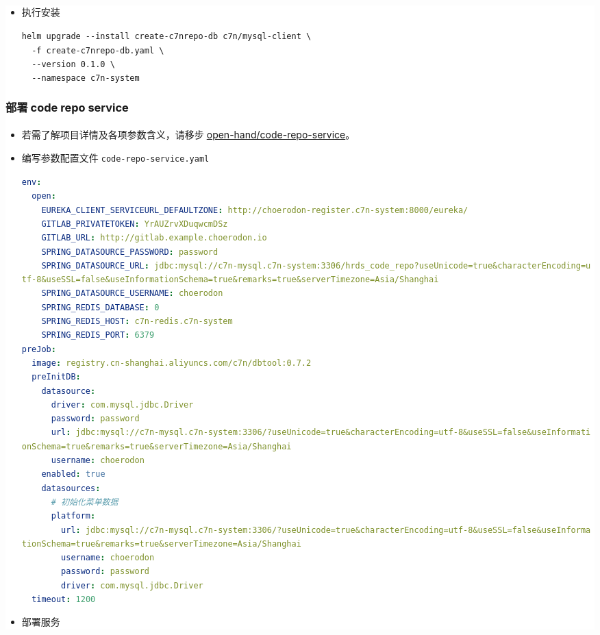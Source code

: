 - 执行安装
  
    ```
    helm upgrade --install create-c7nrepo-db c7n/mysql-client \
      -f create-c7nrepo-db.yaml \
      --version 0.1.0 \
      --namespace c7n-system
    ```

### 部署 code repo service
- 若需了解项目详情及各项参数含义，请移步 [open-hand/code-repo-service](https://github.com/open-hand/code-repo-service)。

- 编写参数配置文件 `code-repo-service.yaml`

    ```yaml
    env:
      open:
        EUREKA_CLIENT_SERVICEURL_DEFAULTZONE: http://choerodon-register.c7n-system:8000/eureka/
        GITLAB_PRIVATETOKEN: YrAUZrvXDuqwcmDSz
        GITLAB_URL: http://gitlab.example.choerodon.io
        SPRING_DATASOURCE_PASSWORD: password
        SPRING_DATASOURCE_URL: jdbc:mysql://c7n-mysql.c7n-system:3306/hrds_code_repo?useUnicode=true&characterEncoding=utf-8&useSSL=false&useInformationSchema=true&remarks=true&serverTimezone=Asia/Shanghai
        SPRING_DATASOURCE_USERNAME: choerodon
        SPRING_REDIS_DATABASE: 0
        SPRING_REDIS_HOST: c7n-redis.c7n-system
        SPRING_REDIS_PORT: 6379
    preJob:
      image: registry.cn-shanghai.aliyuncs.com/c7n/dbtool:0.7.2
      preInitDB:
        datasource:
          driver: com.mysql.jdbc.Driver
          password: password
          url: jdbc:mysql://c7n-mysql.c7n-system:3306/?useUnicode=true&characterEncoding=utf-8&useSSL=false&useInformationSchema=true&remarks=true&serverTimezone=Asia/Shanghai
          username: choerodon
        enabled: true
        datasources:
          # 初始化菜单数据
          platform:
            url: jdbc:mysql://c7n-mysql.c7n-system:3306/?useUnicode=true&characterEncoding=utf-8&useSSL=false&useInformationSchema=true&remarks=true&serverTimezone=Asia/Shanghai
            username: choerodon
            password: password
            driver: com.mysql.jdbc.Driver
      timeout: 1200
    ```

- 部署服务
